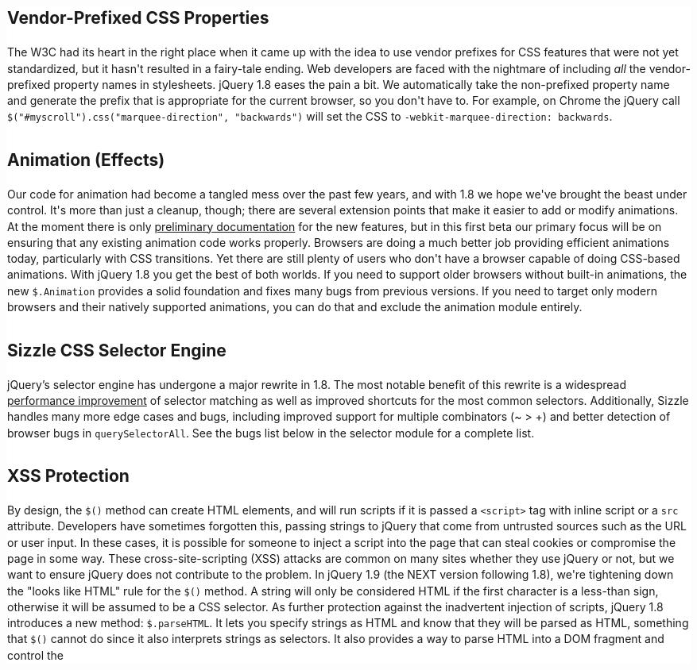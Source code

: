 Vendor-Prefixed CSS Properties
------------------------------

The W3C had its heart in the right place when it came up with the idea
to use vendor prefixes for CSS features that were not yet standardized,
but it hasn't resulted in a fairy-tale ending. Web developers are faced
with the nightmare of including *all* the vendor-prefixed property names
in stylesheets. jQuery 1.8 eases the pain a bit. We automatically take
the non-prefixed property name and generate the prefix that is
appropriate for the current browser, so you don't have to. For example,
on Chrome the jQuery call
`$("#myscroll").css("marquee-direction", "backwards")` will set the CSS
to `-webkit-marquee-direction: backwards`.

Animation (Effects)
-------------------

Our code for animation had become a tangled mess over the past few
years, and with 1.8 we hope we've brought the beast under control. It's
more than just a cleanup, though; there are several extension points
that make it easier to add or modify animations. At the moment there is
only [preliminary
documentation](https://gist.github.com/54829d408993526fe475) for the new
features, but in this first beta our primary focus will be on ensuring
that any existing animation code works properly. Browsers are doing a
much better job providing efficient animations today, particularly with
CSS transitions. Yet there are still plenty of users who don't have a
browser capable of doing CSS-based animations. With jQuery 1.8 you get
the best of both worlds. If you need to support older browsers without
built-in animations, the new `$.Animation` provides a solid foundation
and fixes many bugs from previous versions. If you need to target only
modern browsers and their natively supported animations, you can do that
and exclude the animation module entirely.

Sizzle CSS Selector Engine
--------------------------

jQuery’s selector engine has undergone a major rewrite in 1.8. The most
notable benefit of this rewrite is a widespread [performance
improvement](http://jsperf.com/jquery-id-init/4) of selector matching as
well as improved shortcuts for the most common selectors. Additionally,
Sizzle handles many more edge cases and bugs, including improved support
for multiple combinators (\~ \> +) and better detection of browser bugs
in `querySelectorAll`. See the bugs list below in the selector module
for a complete list.

XSS Protection
--------------

By design, the `$()` method can create HTML elements, and will run
scripts if it is passed a `<script>` tag with inline script or a `src`
attribute. Developers have sometimes forgotten this, passing strings to
jQuery that come from untrusted sources such as the URL or user input.
In these cases, it is possible for someone to inject a script into the
page that can steal cookies or compromise the page in some way. These
cross-site-scripting (XSS) attacks are common on many sites whether they
use jQuery or not, but we want to ensure jQuery does not contribute to
the problem. In jQuery 1.9 (the NEXT version following 1.8), we're
tightening down the "looks like HTML" rule for the `$()` method. A
string will only be considered HTML if the first character is a
less-than sign, otherwise it will be assumed to be a CSS selector. As
further protection against the inadvertent injection of scripts, jQuery
1.8 introduces a new method: `$.parseHTML`. It lets you specify strings
as HTML and know that they will be parsed as HTML, something that `$()`
cannot do since it also interprets strings as selectors. It also
provides a way to parse HTML into a DOM fragment and control the